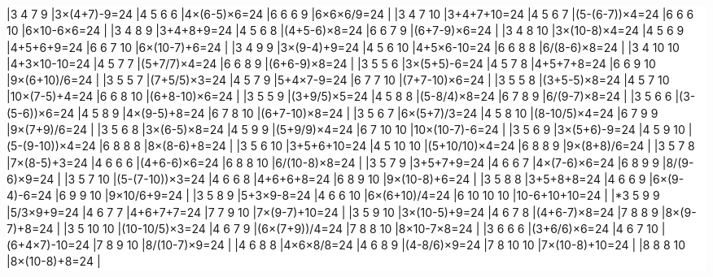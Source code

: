 |3 4 7 9    |3×(4+7)-9=24     |4 5 6 6    |4×(6-5)×6=24     |6 6 6 9    |6×6×6/9=24       |
|3 4 7 10   |3+4+7+10=24      |4 5 6 7    |(5-(6-7))×4=24   |6 6 6 10   |6×10-6×6=24      |
|3 4 8 9    |3+4+8+9=24       |4 5 6 8    |(4+5-6)×8=24     |6 6 7 9    |(6+7-9)×6=24     |
|3 4 8 10   |3×(10-8)×4=24    |4 5 6 9    |4+5+6+9=24       |6 6 7 10   |6×(10-7)+6=24    |
|3 4 9 9    |3×(9-4)+9=24     |4 5 6 10   |4+5×6-10=24      |6 6 8 8    |6/(8-6)×8=24     |
|3 4 10 10  |4+3×10-10=24     |4 5 7 7    |(5+7/7)×4=24     |6 6 8 9    |(6+6-9)×8=24     |
|3 5 5 6    |3×(5+5)-6=24     |4 5 7 8    |4+5+7+8=24       |6 6 9 10   |9×(6+10)/6=24    |
|3 5 5 7    |(7+5/5)×3=24     |4 5 7 9    |5+4×7-9=24       |6 7 7 10   |(7+7-10)×6=24    |
|3 5 5 8    |(3+5-5)×8=24     |4 5 7 10   |10×(7-5)+4=24    |6 6 8 10   |(6+8-10)×6=24    |
|3 5 5 9    |(3+9/5)×5=24     |4 5 8 8    |(5-8/4)×8=24     |6 7 8 9    |6/(9-7)×8=24     |
|3 5 6 6    |(3-(5-6))×6=24   |4 5 8 9    |4×(9-5)+8=24     |6 7 8 10   |(6+7-10)×8=24    |
|3 5 6 7    |6×(5+7)/3=24     |4 5 8 10   |(8-10/5)×4=24    |6 7 9 9    |9×(7+9)/6=24     |
|3 5 6 8    |3×(6-5)×8=24     |4 5 9 9    |(5+9/9)×4=24     |6 7 10 10  |10×(10-7)-6=24   |
|3 5 6 9    |3×(5+6)-9=24     |4 5 9 10   |(5-(9-10))×4=24  |6 8 8 8    |8×(8-6)+8=24     |
|3 5 6 10   |3+5+6+10=24      |4 5 10 10  |(5+10/10)×4=24   |6 8 8 9    |9×(8+8)/6=24     |
|3 5 7 8    |7×(8-5)+3=24     |4 6 6 6    |(4+6-6)×6=24     |6 8 8 10   |6/(10-8)×8=24    |
|3 5 7 9    |3+5+7+9=24       |4 6 6 7    |4×(7-6)×6=24     |6 8 9 9    |8/(9-6)×9=24     |
|3 5 7 10   |(5-(7-10))×3=24  |4 6 6 8    |4+6+6+8=24       |6 8 9 10   |9×(10-8)+6=24    |
|3 5 8 8    |3+5+8+8=24       |4 6 6 9    |6×(9-4)-6=24     |6 9 9 10   |9×10/6+9=24      |
|3 5 8 9    |5+3×9-8=24       |4 6 6 10   |6×(6+10)/4=24    |6 10 10 10 |10-6+10+10=24    |
|*3 5 9 9   |5/3×9+9=24       |4 6 7 7    |4+6+7+7=24       |7 7 9 10   |7×(9-7)+10=24    |
|3 5 9 10   |3×(10-5)+9=24    |4 6 7 8    |(4+6-7)×8=24     |7 8 8 9    |8×(9-7)+8=24     |
|3 5 10 10  |(10-10/5)×3=24   |4 6 7 9    |(6×(7+9))/4=24   |7 8 8 10   |8×10-7×8=24      |
|3 6 6 6    |(3+6/6)×6=24     |4 6 7 10   |(6+4×7)-10=24    |7 8 9 10   |8/(10-7)×9=24    |
|4 6 8 8    |4×6×8/8=24       |4 6 8 9    |(4-8/6)×9=24     |7 8 10 10  |7×(10-8)+10=24   |
|8 8 8 10   |8×(10-8)+8=24    |
